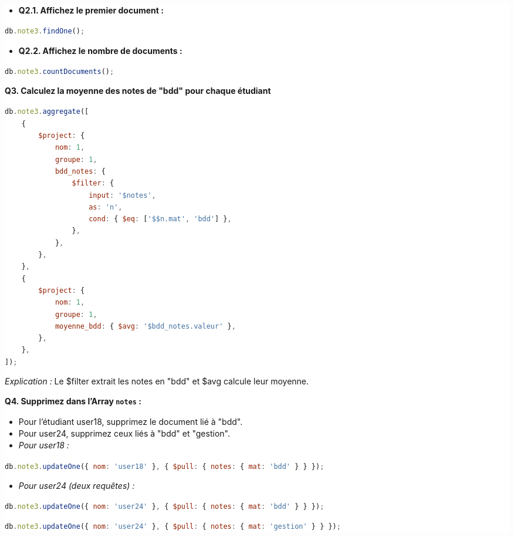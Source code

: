 -   **Q2.1. Affichez le premier document :**

```javascript
db.note3.findOne();
```

-   **Q2.2. Affichez le nombre de documents :**

```javascript
db.note3.countDocuments();
```

**Q3. Calculez la moyenne des notes de "bdd" pour chaque étudiant**

```javascript
db.note3.aggregate([
	{
		$project: {
			nom: 1,
			groupe: 1,
			bdd_notes: {
				$filter: {
					input: '$notes',
					as: 'n',
					cond: { $eq: ['$$n.mat', 'bdd'] },
				},
			},
		},
	},
	{
		$project: {
			nom: 1,
			groupe: 1,
			moyenne_bdd: { $avg: '$bdd_notes.valeur' },
		},
	},
]);
```

_Explication :_ Le $filter extrait les notes en "bdd" et $avg calcule leur moyenne.

**Q4. Supprimez dans l’Array `notes` :**

-   Pour l’étudiant user18, supprimez le document lié à "bdd".
-   Pour user24, supprimez ceux liés à "bdd" et "gestion".
-   _Pour user18 :_

```javascript
db.note3.updateOne({ nom: 'user18' }, { $pull: { notes: { mat: 'bdd' } } });
```

-   _Pour user24 (deux requêtes) :_

```javascript
db.note3.updateOne({ nom: 'user24' }, { $pull: { notes: { mat: 'bdd' } } });
```

```javascript
db.note3.updateOne({ nom: 'user24' }, { $pull: { notes: { mat: 'gestion' } } });
```
